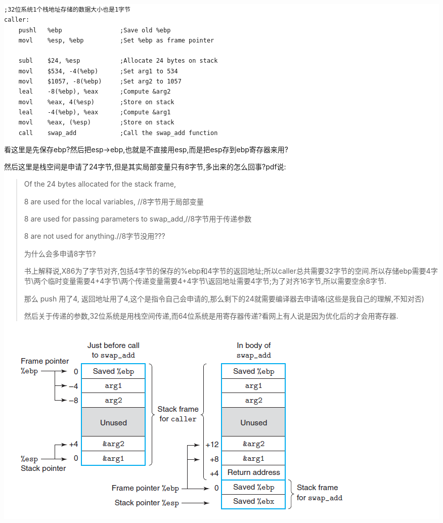 

```assembly
;32位系统1个栈地址存储的数据大小也是1字节
caller:
    pushl 	%ebp 				;Save old %ebp
    movl 	%esp, %ebp 			;Set %ebp as frame pointer
    
    subl 	$24, %esp 			;Allocate 24 bytes on stack
    movl 	$534, -4(%ebp) 		;Set arg1 to 534
    movl 	$1057, -8(%ebp) 	;Set arg2 to 1057
    leal 	-8(%ebp), %eax 		;Compute &arg2
    movl 	%eax, 4(%esp) 		;Store on stack
    leal 	-4(%ebp), %eax 		;Compute &arg1
    movl 	%eax, (%esp) 		;Store on stack
    call 	swap_add 			;Call the swap_add function
```

看这里是先保存ebp?然后把esp->ebp,也就是不直接用esp,而是把esp存到ebp寄存器来用?

然后这里是栈空间是申请了24字节,但是其实局部变量只有8字节,多出来的怎么回事?pdf说:

> Of the 24 bytes allocated for the stack frame, 
>
> 8 are used for the local variables, //8字节用于局部变量
>
> 8 are used for passing parameters to swap_add,//8字节用于传递参数
>
> 8 are not used for anything.//8字节没用???
>
> 为什么会多申请8字节?
>
> 书上解释说,X86为了字节对齐,包括4字节的保存的%ebp和4字节的返回地址;所以caller总共需要32字节的空间.所以存储ebp需要4字节\两个临时变量需要4+4字节\两个传递变量需要4+4字节\返回地址需要4字节;为了对齐16字节,所以需要空余8字节.
>
>  那么 push 用了4, 返回地址用了4,这个是指令自己会申请的,那么剩下的24就需要编译器去申请咯(这些是我自己的理解,不知对否)
>
> 
>
> 然后关于传递的参数,32位系统是用栈空间传递,而64位系统是用寄存器传递?看网上有人说是因为优化后的才会用寄存器.

![1581341482162](CSAPP.assets/1581341482162.png)
